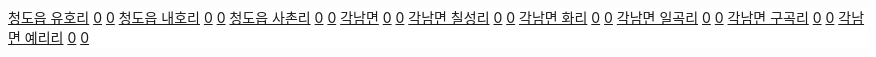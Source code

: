 
  <tr class="item">
    <td><a href="경상북도청도군청도읍유호리">청도읍 유호리</a></td>
    <td><a href="경상북도청도군청도읍유호리">0</a></td>
    <td><a href="경상북도청도군청도읍유호리">0</a></td>
  </tr>
    

  <tr class="item">
    <td><a href="경상북도청도군청도읍내호리">청도읍 내호리</a></td>
    <td><a href="경상북도청도군청도읍내호리">0</a></td>
    <td><a href="경상북도청도군청도읍내호리">0</a></td>
  </tr>
    

  <tr class="item">
    <td><a href="경상북도청도군청도읍사촌리">청도읍 사촌리</a></td>
    <td><a href="경상북도청도군청도읍사촌리">0</a></td>
    <td><a href="경상북도청도군청도읍사촌리">0</a></td>
  </tr>
    

  <tr class="item">
    <td><a href="경상북도청도군각남면">각남면</a></td>
    <td><a href="경상북도청도군각남면">0</a></td>
    <td><a href="경상북도청도군각남면">0</a></td>
  </tr>
    

  <tr class="item">
    <td><a href="경상북도청도군각남면칠성리">각남면 칠성리</a></td>
    <td><a href="경상북도청도군각남면칠성리">0</a></td>
    <td><a href="경상북도청도군각남면칠성리">0</a></td>
  </tr>
    

  <tr class="item">
    <td><a href="경상북도청도군각남면화리">각남면 화리</a></td>
    <td><a href="경상북도청도군각남면화리">0</a></td>
    <td><a href="경상북도청도군각남면화리">0</a></td>
  </tr>
    

  <tr class="item">
    <td><a href="경상북도청도군각남면일곡리">각남면 일곡리</a></td>
    <td><a href="경상북도청도군각남면일곡리">0</a></td>
    <td><a href="경상북도청도군각남면일곡리">0</a></td>
  </tr>
    

  <tr class="item">
    <td><a href="경상북도청도군각남면구곡리">각남면 구곡리</a></td>
    <td><a href="경상북도청도군각남면구곡리">0</a></td>
    <td><a href="경상북도청도군각남면구곡리">0</a></td>
  </tr>
    

  <tr class="item">
    <td><a href="경상북도청도군각남면예리리">각남면 예리리</a></td>
    <td><a href="경상북도청도군각남면예리리">0</a></td>
    <td><a href="경상북도청도군각남면예리리">0</a></td>
  </tr>
    
